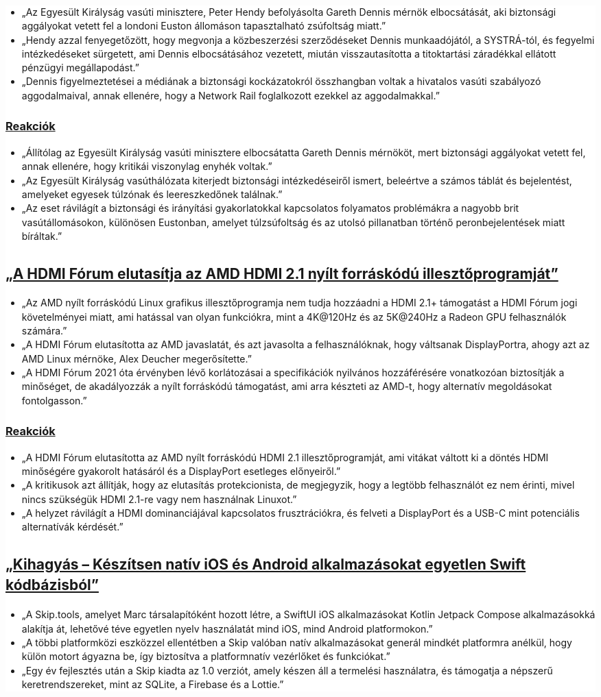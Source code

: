- „Az Egyesült Királyság vasúti minisztere, Peter Hendy befolyásolta Gareth Dennis mérnök elbocsátását, aki biztonsági aggályokat vetett fel a londoni Euston állomáson tapasztalható zsúfoltság miatt.”
- „Hendy azzal fenyegetőzött, hogy megvonja a közbeszerzési szerződéseket Dennis munkaadójától, a SYSTRÁ-tól, és fegyelmi intézkedéseket sürgetett, ami Dennis elbocsátásához vezetett, miután visszautasította a titoktartási záradékkal ellátott pénzügyi megállapodást.”
- „Dennis figyelmeztetései a médiának a biztonsági kockázatokról összhangban voltak a hivatalos vasúti szabályozó aggodalmaival, annak ellenére, hogy a Network Rail foglalkozott ezekkel az aggodalmakkal.”

### [Reakciók](https://news.ycombinator.com/item?id=41388888)

- „Állítólag az Egyesült Királyság vasúti minisztere elbocsátatta Gareth Dennis mérnököt, mert biztonsági aggályokat vetett fel, annak ellenére, hogy kritikái viszonylag enyhék voltak.”
- „Az Egyesült Királyság vasúthálózata kiterjedt biztonsági intézkedéseiről ismert, beleértve a számos táblát és bejelentést, amelyeket egyesek túlzónak és leereszkedőnek találnak.”
- „Az eset rávilágít a biztonsági és irányítási gyakorlatokkal kapcsolatos folyamatos problémákra a nagyobb brit vasútállomásokon, különösen Eustonban, amelyet túlzsúfoltság és az utolsó pillanatban történő peronbejelentések miatt bíráltak.”

## [„A HDMI Fórum elutasítja az AMD HDMI 2.1 nyílt forráskódú illesztőprogramját”](https://www.tomshardware.com/pc-components/gpus/hdmi-forum-rejects-amds-hdmi-21-open-source-driver)

- „Az AMD nyílt forráskódú Linux grafikus illesztőprogramja nem tudja hozzáadni a HDMI 2.1+ támogatást a HDMI Fórum jogi követelményei miatt, ami hatással van olyan funkciókra, mint a 4K@120Hz és az 5K@240Hz a Radeon GPU felhasználók számára.”
- „A HDMI Fórum elutasította az AMD javaslatát, és azt javasolta a felhasználóknak, hogy váltsanak DisplayPortra, ahogy azt az AMD Linux mérnöke, Alex Deucher megerősítette.”
- „A HDMI Fórum 2021 óta érvényben lévő korlátozásai a specifikációk nyilvános hozzáférésére vonatkozóan biztosítják a minőséget, de akadályozzák a nyílt forráskódú támogatást, ami arra készteti az AMD-t, hogy alternatív megoldásokat fontolgasson.”

### [Reakciók](https://news.ycombinator.com/item?id=41386667)

- „A HDMI Fórum elutasította az AMD nyílt forráskódú HDMI 2.1 illesztőprogramját, ami vitákat váltott ki a döntés HDMI minőségére gyakorolt hatásáról és a DisplayPort esetleges előnyeiről.”
- „A kritikusok azt állítják, hogy az elutasítás protekcionista, de megjegyzik, hogy a legtöbb felhasználót ez nem érinti, mivel nincs szükségük HDMI 2.1-re vagy nem használnak Linuxot.”
- „A helyzet rávilágít a HDMI dominanciájával kapcsolatos frusztrációkra, és felveti a DisplayPort és a USB-C mint potenciális alternatívák kérdését.”

## [„Kihagyás – Készítsen natív iOS és Android alkalmazásokat egyetlen Swift kódbázisból”](https://skip.tools/)

- „A Skip.tools, amelyet Marc társalapítóként hozott létre, a SwiftUI iOS alkalmazásokat Kotlin Jetpack Compose alkalmazásokká alakítja át, lehetővé téve egyetlen nyelv használatát mind iOS, mind Android platformokon.”
- „A többi platformközi eszközzel ellentétben a Skip valóban natív alkalmazásokat generál mindkét platformra anélkül, hogy külön motort ágyazna be, így biztosítva a platformnatív vezérlőket és funkciókat.”
- „Egy év fejlesztés után a Skip kiadta az 1.0 verziót, amely készen áll a termelési használatra, és támogatja a népszerű keretrendszereket, mint az SQLite, a Firebase és a Lottie.”
